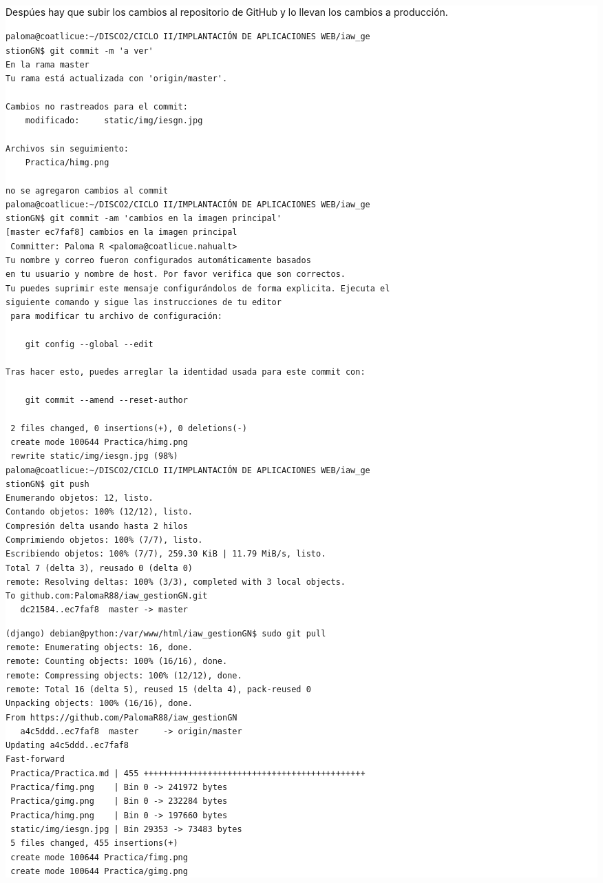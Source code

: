 Despúes hay que subir los cambios al repositorio de GitHub y lo llevan los cambios a producción.
~~~
paloma@coatlicue:~/DISCO2/CICLO II/IMPLANTACIÓN DE APLICACIONES WEB/iaw_ge
stionGN$ git commit -m 'a ver'
En la rama master
Tu rama está actualizada con 'origin/master'.

Cambios no rastreados para el commit:
	modificado:     static/img/iesgn.jpg

Archivos sin seguimiento:
	Practica/himg.png

no se agregaron cambios al commit
paloma@coatlicue:~/DISCO2/CICLO II/IMPLANTACIÓN DE APLICACIONES WEB/iaw_ge
stionGN$ git commit -am 'cambios en la imagen principal'
[master ec7faf8] cambios en la imagen principal
 Committer: Paloma R <paloma@coatlicue.nahualt>
Tu nombre y correo fueron configurados automáticamente basados
en tu usuario y nombre de host. Por favor verifica que son correctos.
Tu puedes suprimir este mensaje configurándolos de forma explicita. Ejecuta el 
siguiente comando y sigue las instrucciones de tu editor
 para modificar tu archivo de configuración:

    git config --global --edit

Tras hacer esto, puedes arreglar la identidad usada para este commit con:

    git commit --amend --reset-author

 2 files changed, 0 insertions(+), 0 deletions(-)
 create mode 100644 Practica/himg.png
 rewrite static/img/iesgn.jpg (98%)
paloma@coatlicue:~/DISCO2/CICLO II/IMPLANTACIÓN DE APLICACIONES WEB/iaw_ge
stionGN$ git push
Enumerando objetos: 12, listo.
Contando objetos: 100% (12/12), listo.
Compresión delta usando hasta 2 hilos
Comprimiendo objetos: 100% (7/7), listo.
Escribiendo objetos: 100% (7/7), 259.30 KiB | 11.79 MiB/s, listo.
Total 7 (delta 3), reusado 0 (delta 0)
remote: Resolving deltas: 100% (3/3), completed with 3 local objects.
To github.com:PalomaR88/iaw_gestionGN.git
   dc21584..ec7faf8  master -> master
~~~

~~~
(django) debian@python:/var/www/html/iaw_gestionGN$ sudo git pull
remote: Enumerating objects: 16, done.
remote: Counting objects: 100% (16/16), done.
remote: Compressing objects: 100% (12/12), done.
remote: Total 16 (delta 5), reused 15 (delta 4), pack-reused 0
Unpacking objects: 100% (16/16), done.
From https://github.com/PalomaR88/iaw_gestionGN
   a4c5ddd..ec7faf8  master     -> origin/master
Updating a4c5ddd..ec7faf8
Fast-forward
 Practica/Practica.md | 455 +++++++++++++++++++++++++++++++++++++++++++++
 Practica/fimg.png    | Bin 0 -> 241972 bytes
 Practica/gimg.png    | Bin 0 -> 232284 bytes
 Practica/himg.png    | Bin 0 -> 197660 bytes
 static/img/iesgn.jpg | Bin 29353 -> 73483 bytes
 5 files changed, 455 insertions(+)
 create mode 100644 Practica/fimg.png
 create mode 100644 Practica/gimg.png
~~~